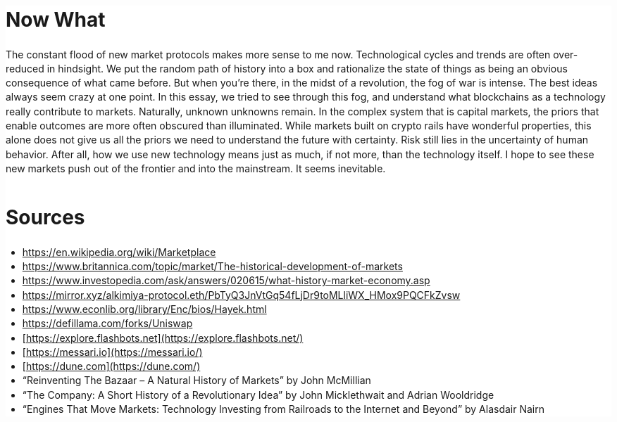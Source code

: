 # Now What

The constant flood of new market protocols makes more sense to me now. Technological cycles and trends are often over-reduced in hindsight. We put the random path of history into a box and rationalize the state of things as being an obvious consequence of what came before. But when you’re there, in the midst of a revolution, the fog of war is intense. The best ideas always seem crazy at one point. In this essay, we tried to see through this fog, and understand what blockchains as a technology really contribute to markets. Naturally, unknown unknowns remain. In the complex system that is capital markets, the priors that enable outcomes are more often obscured than illuminated. While markets built on crypto rails have wonderful properties, this alone does not give us all the priors we need to understand the future with certainty. Risk still lies in the uncertainty of human behavior. After all, how we use new technology means just as much, if not more, than the technology itself. I hope to see these new markets push out of the frontier and into the mainstream. It seems inevitable.

# Sources
- <https://en.wikipedia.org/wiki/Marketplace>
- <https://www.britannica.com/topic/market/The-historical-development-of-markets>
- <https://www.investopedia.com/ask/answers/020615/what-history-market-economy.asp>
- <https://mirror.xyz/alkimiya-protocol.eth/PbTyQ3JnVtGq54fLjDr9toMLliWX_HMox9PQCFkZvsw>
- <https://www.econlib.org/library/Enc/bios/Hayek.html>
- <https://defillama.com/forks/Uniswap>
- [https://explore.flashbots.net](https://explore.flashbots.net/)
- [https://messari.io](https://messari.io/)
- [https://dune.com](https://dune.com/)
- “Reinventing The Bazaar – A Natural History of Markets” by John McMillian
- “The Company: A Short History of a Revolutionary Idea” by John Micklethwait and Adrian Wooldridge
- “Engines That Move Markets: Technology Investing from Railroads to the Internet and Beyond” by Alasdair Nairn